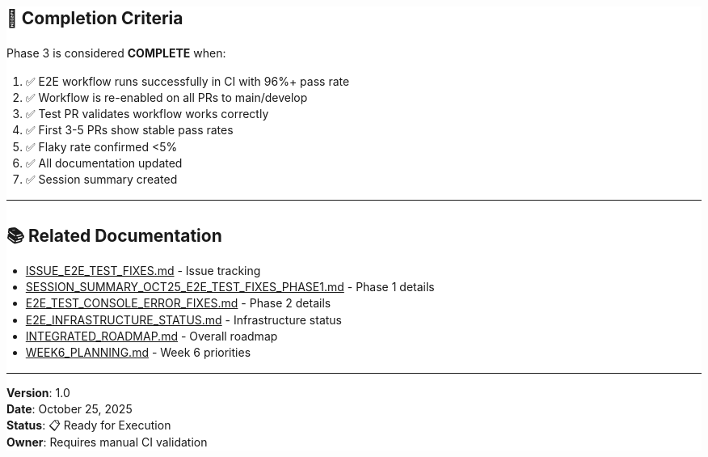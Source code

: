 
## 🎉 Completion Criteria

Phase 3 is considered **COMPLETE** when:
1. ✅ E2E workflow runs successfully in CI with 96%+ pass rate
2. ✅ Workflow is re-enabled on all PRs to main/develop
3. ✅ Test PR validates workflow works correctly
4. ✅ First 3-5 PRs show stable pass rates
5. ✅ Flaky rate confirmed <5%
6. ✅ All documentation updated
7. ✅ Session summary created

---

## 📚 Related Documentation

- [ISSUE_E2E_TEST_FIXES.md](ISSUE_E2E_TEST_FIXES.md) - Issue tracking
- [SESSION_SUMMARY_OCT25_E2E_TEST_FIXES_PHASE1.md](SESSION_SUMMARY_OCT25_E2E_TEST_FIXES_PHASE1.md) - Phase 1 details
- [E2E_TEST_CONSOLE_ERROR_FIXES.md](E2E_TEST_CONSOLE_ERROR_FIXES.md) - Phase 2 details
- [E2E_INFRASTRUCTURE_STATUS.md](E2E_INFRASTRUCTURE_STATUS.md) - Infrastructure status
- [INTEGRATED_ROADMAP.md](INTEGRATED_ROADMAP.md) - Overall roadmap
- [WEEK6_PLANNING.md](WEEK6_PLANNING.md) - Week 6 priorities

---

**Version**: 1.0  
**Date**: October 25, 2025  
**Status**: 📋 Ready for Execution  
**Owner**: Requires manual CI validation

